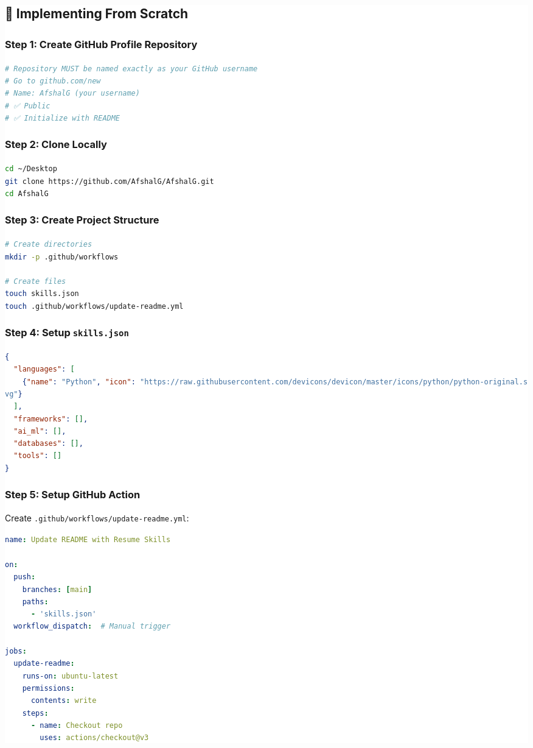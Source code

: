 
## 🚀 Implementing From Scratch

### Step 1: Create GitHub Profile Repository
```bash
# Repository MUST be named exactly as your GitHub username
# Go to github.com/new
# Name: AfshalG (your username)
# ✅ Public
# ✅ Initialize with README
```

### Step 2: Clone Locally
```bash
cd ~/Desktop
git clone https://github.com/AfshalG/AfshalG.git
cd AfshalG
```

### Step 3: Create Project Structure
```bash
# Create directories
mkdir -p .github/workflows

# Create files
touch skills.json
touch .github/workflows/update-readme.yml
```

### Step 4: Setup `skills.json`
```json
{
  "languages": [
    {"name": "Python", "icon": "https://raw.githubusercontent.com/devicons/devicon/master/icons/python/python-original.svg"}
  ],
  "frameworks": [],
  "ai_ml": [],
  "databases": [],
  "tools": []
}
```

### Step 5: Setup GitHub Action
Create `.github/workflows/update-readme.yml`:
```yaml
name: Update README with Resume Skills

on:
  push:
    branches: [main]
    paths:
      - 'skills.json'
  workflow_dispatch:  # Manual trigger

jobs:
  update-readme:
    runs-on: ubuntu-latest
    permissions:
      contents: write
    steps:
      - name: Checkout repo
        uses: actions/checkout@v3
```